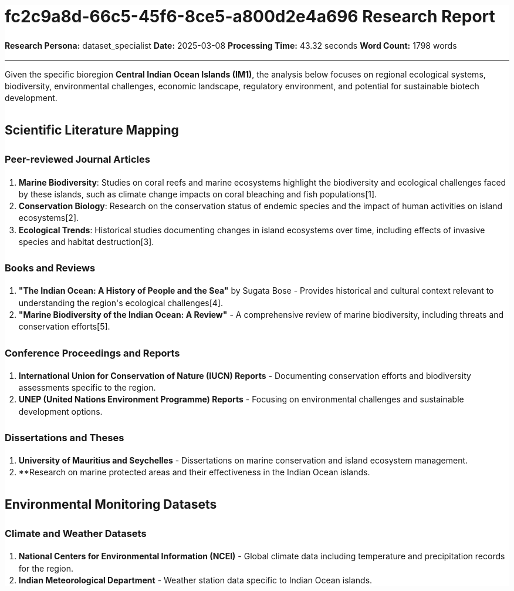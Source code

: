# fc2c9a8d-66c5-45f6-8ce5-a800d2e4a696 Research Report

**Research Persona:** dataset_specialist
**Date:** 2025-03-08
**Processing Time:** 43.32 seconds
**Word Count:** 1798 words

---

Given the specific bioregion **Central Indian Ocean Islands (IM1)**, the analysis below focuses on regional ecological systems, biodiversity, environmental challenges, economic landscape, regulatory environment, and potential for sustainable biotech development.

## Scientific Literature Mapping

### Peer-reviewed Journal Articles

1. **Marine Biodiversity**: Studies on coral reefs and marine ecosystems highlight the biodiversity and ecological challenges faced by these islands, such as climate change impacts on coral bleaching and fish populations[1].
2. **Conservation Biology**: Research on the conservation status of endemic species and the impact of human activities on island ecosystems[2].
3. **Ecological Trends**: Historical studies documenting changes in island ecosystems over time, including effects of invasive species and habitat destruction[3].

### Books and Reviews

1. **"The Indian Ocean: A History of People and the Sea"** by Sugata Bose - Provides historical and cultural context relevant to understanding the region's ecological challenges[4].
2. **"Marine Biodiversity of the Indian Ocean: A Review"** - A comprehensive review of marine biodiversity, including threats and conservation efforts[5].

### Conference Proceedings and Reports

1. **International Union for Conservation of Nature (IUCN) Reports** - Documenting conservation efforts and biodiversity assessments specific to the region.
2. **UNEP (United Nations Environment Programme) Reports** - Focusing on environmental challenges and sustainable development options.

### Dissertations and Theses

1. **University of Mauritius and Seychelles** - Dissertations on marine conservation and island ecosystem management.
2. **Research on marine protected areas and their effectiveness in the Indian Ocean islands.

## Environmental Monitoring Datasets

### Climate and Weather Datasets

1. **National Centers for Environmental Information (NCEI)** - Global climate data including temperature and precipitation records for the region.
2. **Indian Meteorological Department** - Weather station data specific to Indian Ocean islands.
